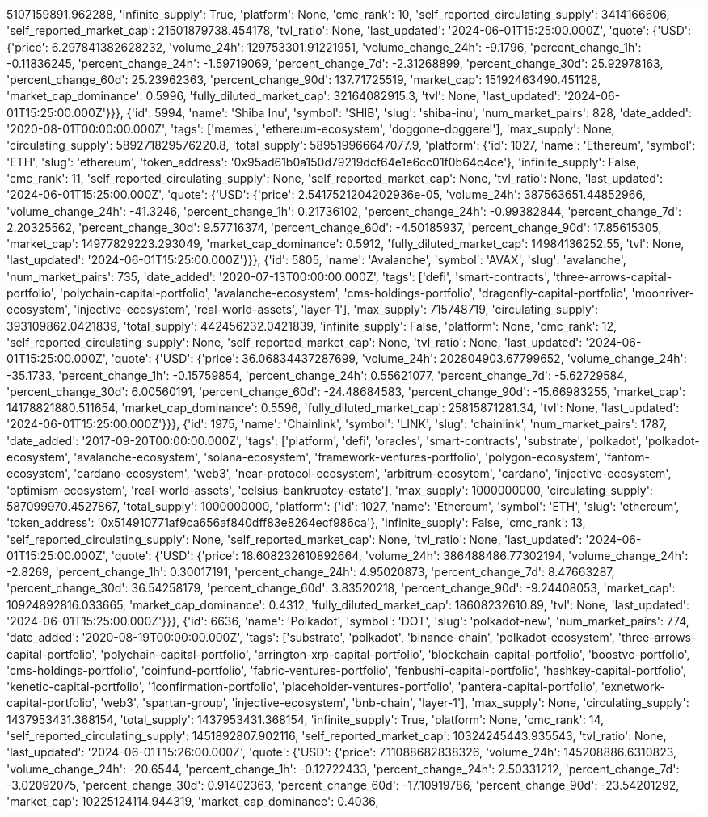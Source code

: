 5107159891.962288, 'infinite_supply': True, 'platform': None, 'cmc_rank': 10, 'self_reported_circulating_supply': 3414166606, 'self_reported_market_cap': 21501879738.454178, 'tvl_ratio': None, 'last_updated': '2024-06-01T15:25:00.000Z', 'quote': {'USD': {'price': 6.297841382628232, 'volume_24h': 129753301.91221951, 'volume_change_24h': -9.1796, 'percent_change_1h': -0.11836245, 'percent_change_24h': -1.59719069, 'percent_change_7d': -2.31268899, 'percent_change_30d': 25.92978163, 'percent_change_60d': 25.23962363, 'percent_change_90d': 137.71725519, 'market_cap': 15192463490.451128, 'market_cap_dominance': 0.5996, 'fully_diluted_market_cap': 32164082915.3, 'tvl': None, 'last_updated': '2024-06-01T15:25:00.000Z'}}}, {'id': 5994, 'name': 'Shiba Inu', 'symbol': 'SHIB', 'slug': 'shiba-inu', 'num_market_pairs': 828, 'date_added': '2020-08-01T00:00:00.000Z', 'tags': ['memes', 'ethereum-ecosystem', 'doggone-doggerel'], 'max_supply': None, 'circulating_supply': 589271829576220.8, 'total_supply': 589519966647077.9, 'platform': {'id': 1027, 'name': 'Ethereum', 'symbol': 'ETH', 'slug': 'ethereum', 'token_address': '0x95ad61b0a150d79219dcf64e1e6cc01f0b64c4ce'}, 'infinite_supply': False, 'cmc_rank': 11, 'self_reported_circulating_supply': None, 'self_reported_market_cap': None, 'tvl_ratio': None, 'last_updated': '2024-06-01T15:25:00.000Z', 'quote': {'USD': {'price': 2.5417521204202936e-05, 'volume_24h': 387563651.44852966, 'volume_change_24h': -41.3246, 'percent_change_1h': 0.21736102, 'percent_change_24h': -0.99382844, 'percent_change_7d': 2.20325562, 'percent_change_30d': 9.57716374, 'percent_change_60d': -4.50185937, 'percent_change_90d': 17.85615305, 'market_cap': 14977829223.293049, 'market_cap_dominance': 0.5912, 'fully_diluted_market_cap': 14984136252.55, 'tvl': None, 'last_updated': '2024-06-01T15:25:00.000Z'}}}, {'id': 5805, 'name': 'Avalanche', 'symbol': 'AVAX', 'slug': 'avalanche', 'num_market_pairs': 735, 'date_added': '2020-07-13T00:00:00.000Z', 'tags': ['defi', 'smart-contracts', 'three-arrows-capital-portfolio', 'polychain-capital-portfolio', 'avalanche-ecosystem', 'cms-holdings-portfolio', 'dragonfly-capital-portfolio', 'moonriver-ecosystem', 'injective-ecosystem', 'real-world-assets', 'layer-1'], 'max_supply': 715748719, 'circulating_supply': 393109862.0421839, 'total_supply': 442456232.0421839, 'infinite_supply': False, 'platform': None, 'cmc_rank': 12, 'self_reported_circulating_supply': None, 'self_reported_market_cap': None, 'tvl_ratio': None, 'last_updated': '2024-06-01T15:25:00.000Z', 'quote': {'USD': {'price': 36.06834437287699, 'volume_24h': 202804903.67799652, 'volume_change_24h': -35.1733, 'percent_change_1h': -0.15759854, 'percent_change_24h': 0.55621077, 'percent_change_7d': -5.62729584, 'percent_change_30d': 6.00560191, 'percent_change_60d': -24.48684583, 'percent_change_90d': -15.66983255, 'market_cap': 14178821880.511654, 'market_cap_dominance': 0.5596, 'fully_diluted_market_cap': 25815871281.34, 'tvl': None, 'last_updated': '2024-06-01T15:25:00.000Z'}}}, {'id': 1975, 'name': 'Chainlink', 'symbol': 'LINK', 'slug': 'chainlink', 'num_market_pairs': 1787, 'date_added': '2017-09-20T00:00:00.000Z', 'tags': ['platform', 'defi', 'oracles', 'smart-contracts', 'substrate', 'polkadot', 'polkadot-ecosystem', 'avalanche-ecosystem', 'solana-ecosystem', 'framework-ventures-portfolio', 'polygon-ecosystem', 'fantom-ecosystem', 'cardano-ecosystem', 'web3', 'near-protocol-ecosystem', 'arbitrum-ecosytem', 'cardano', 'injective-ecosystem', 'optimism-ecosystem', 'real-world-assets', 'celsius-bankruptcy-estate'], 'max_supply': 1000000000, 'circulating_supply': 587099970.4527867, 'total_supply': 1000000000, 'platform': {'id': 1027, 'name': 'Ethereum', 'symbol': 'ETH', 'slug': 'ethereum', 'token_address': '0x514910771af9ca656af840dff83e8264ecf986ca'}, 'infinite_supply': False, 'cmc_rank': 13, 'self_reported_circulating_supply': None, 'self_reported_market_cap': None, 'tvl_ratio': None, 'last_updated': '2024-06-01T15:25:00.000Z', 'quote': {'USD': {'price': 18.608232610892664, 'volume_24h': 386488486.77302194, 'volume_change_24h': -2.8269, 'percent_change_1h': 0.30017191, 'percent_change_24h': 4.95020873, 'percent_change_7d': 8.47663287, 'percent_change_30d': 36.54258179, 'percent_change_60d': 3.83520218, 'percent_change_90d': -9.24408053, 'market_cap': 10924892816.033665, 'market_cap_dominance': 0.4312, 'fully_diluted_market_cap': 18608232610.89, 'tvl': None, 'last_updated': '2024-06-01T15:25:00.000Z'}}}, {'id': 6636, 'name': 'Polkadot', 'symbol': 'DOT', 'slug': 'polkadot-new', 'num_market_pairs': 774, 'date_added': '2020-08-19T00:00:00.000Z', 'tags': ['substrate', 'polkadot', 'binance-chain', 'polkadot-ecosystem', 'three-arrows-capital-portfolio', 'polychain-capital-portfolio', 'arrington-xrp-capital-portfolio', 'blockchain-capital-portfolio', 'boostvc-portfolio', 'cms-holdings-portfolio', 'coinfund-portfolio', 'fabric-ventures-portfolio', 'fenbushi-capital-portfolio', 'hashkey-capital-portfolio', 'kenetic-capital-portfolio', '1confirmation-portfolio', 'placeholder-ventures-portfolio', 'pantera-capital-portfolio', 'exnetwork-capital-portfolio', 'web3', 'spartan-group', 'injective-ecosystem', 'bnb-chain', 'layer-1'], 'max_supply': None, 'circulating_supply': 1437953431.368154, 'total_supply': 1437953431.368154, 'infinite_supply': True, 'platform': None, 'cmc_rank': 14, 'self_reported_circulating_supply': 1451892807.902116, 'self_reported_market_cap': 10324245443.935543, 'tvl_ratio': None, 'last_updated': '2024-06-01T15:26:00.000Z', 'quote': {'USD': {'price': 7.11088682838326, 'volume_24h': 145208886.6310823, 'volume_change_24h': -20.6544, 'percent_change_1h': -0.12722433, 'percent_change_24h': 2.50331212, 'percent_change_7d': -3.02092075, 'percent_change_30d': 0.91402363, 'percent_change_60d': -17.10919786, 'percent_change_90d': -23.54201292, 'market_cap': 10225124114.944319, 'market_cap_dominance': 0.4036,